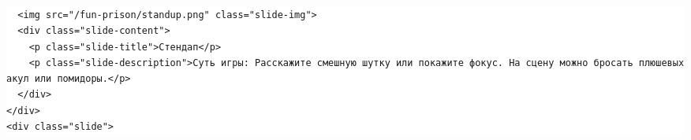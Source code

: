       <img src="/fun-prison/standup.png" class="slide-img">
      <div class="slide-content">
        <p class="slide-title">Стендап</p>
        <p class="slide-description">Суть игры: Расскажите смешную шутку или покажите фокус. На сцену можно бросать плюшевых акул или помидоры.</p>
      </div>
    </div>
    <div class="slide">